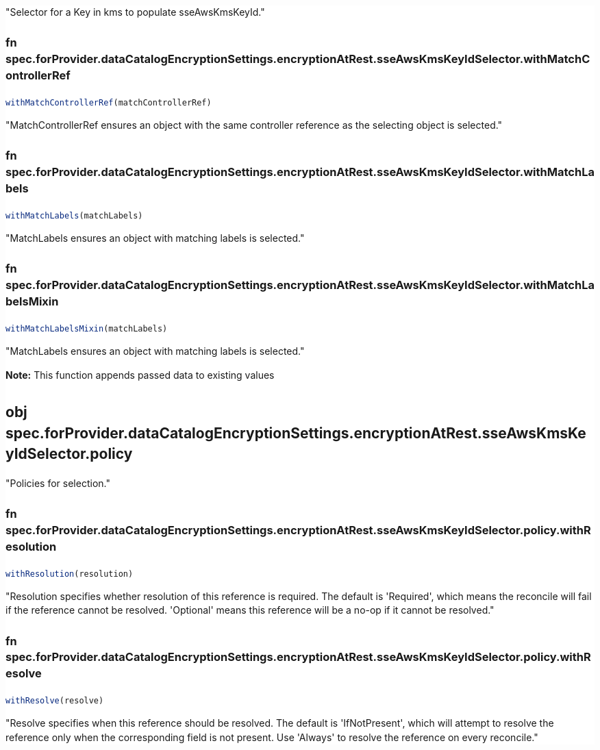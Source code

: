 "Selector for a Key in kms to populate sseAwsKmsKeyId."

### fn spec.forProvider.dataCatalogEncryptionSettings.encryptionAtRest.sseAwsKmsKeyIdSelector.withMatchControllerRef

```ts
withMatchControllerRef(matchControllerRef)
```

"MatchControllerRef ensures an object with the same controller reference as the selecting object is selected."

### fn spec.forProvider.dataCatalogEncryptionSettings.encryptionAtRest.sseAwsKmsKeyIdSelector.withMatchLabels

```ts
withMatchLabels(matchLabels)
```

"MatchLabels ensures an object with matching labels is selected."

### fn spec.forProvider.dataCatalogEncryptionSettings.encryptionAtRest.sseAwsKmsKeyIdSelector.withMatchLabelsMixin

```ts
withMatchLabelsMixin(matchLabels)
```

"MatchLabels ensures an object with matching labels is selected."

**Note:** This function appends passed data to existing values

## obj spec.forProvider.dataCatalogEncryptionSettings.encryptionAtRest.sseAwsKmsKeyIdSelector.policy

"Policies for selection."

### fn spec.forProvider.dataCatalogEncryptionSettings.encryptionAtRest.sseAwsKmsKeyIdSelector.policy.withResolution

```ts
withResolution(resolution)
```

"Resolution specifies whether resolution of this reference is required. The default is 'Required', which means the reconcile will fail if the reference cannot be resolved. 'Optional' means this reference will be a no-op if it cannot be resolved."

### fn spec.forProvider.dataCatalogEncryptionSettings.encryptionAtRest.sseAwsKmsKeyIdSelector.policy.withResolve

```ts
withResolve(resolve)
```

"Resolve specifies when this reference should be resolved. The default is 'IfNotPresent', which will attempt to resolve the reference only when the corresponding field is not present. Use 'Always' to resolve the reference on every reconcile."

